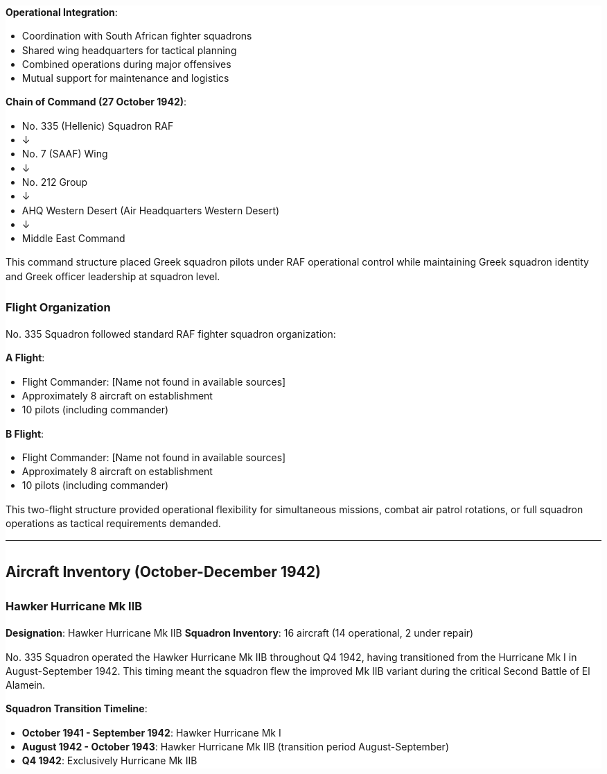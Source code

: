 **Operational Integration**:
- Coordination with South African fighter squadrons
- Shared wing headquarters for tactical planning
- Combined operations during major offensives
- Mutual support for maintenance and logistics

**Chain of Command (27 October 1942)**:
- No. 335 (Hellenic) Squadron RAF
- ↓
- No. 7 (SAAF) Wing
- ↓
- No. 212 Group
- ↓
- AHQ Western Desert (Air Headquarters Western Desert)
- ↓
- Middle East Command

This command structure placed Greek squadron pilots under RAF operational control while maintaining Greek squadron identity and Greek officer leadership at squadron level.

### Flight Organization

No. 335 Squadron followed standard RAF fighter squadron organization:

**A Flight**:
- Flight Commander: [Name not found in available sources]
- Approximately 8 aircraft on establishment
- 10 pilots (including commander)

**B Flight**:
- Flight Commander: [Name not found in available sources]
- Approximately 8 aircraft on establishment
- 10 pilots (including commander)

This two-flight structure provided operational flexibility for simultaneous missions, combat air patrol rotations, or full squadron operations as tactical requirements demanded.

---

## Aircraft Inventory (October-December 1942)

### Hawker Hurricane Mk IIB

**Designation**: Hawker Hurricane Mk IIB
**Squadron Inventory**: 16 aircraft (14 operational, 2 under repair)

No. 335 Squadron operated the Hawker Hurricane Mk IIB throughout Q4 1942, having transitioned from the Hurricane Mk I in August-September 1942. This timing meant the squadron flew the improved Mk IIB variant during the critical Second Battle of El Alamein.

**Squadron Transition Timeline**:
- **October 1941 - September 1942**: Hawker Hurricane Mk I
- **August 1942 - October 1943**: Hawker Hurricane Mk IIB (transition period August-September)
- **Q4 1942**: Exclusively Hurricane Mk IIB
